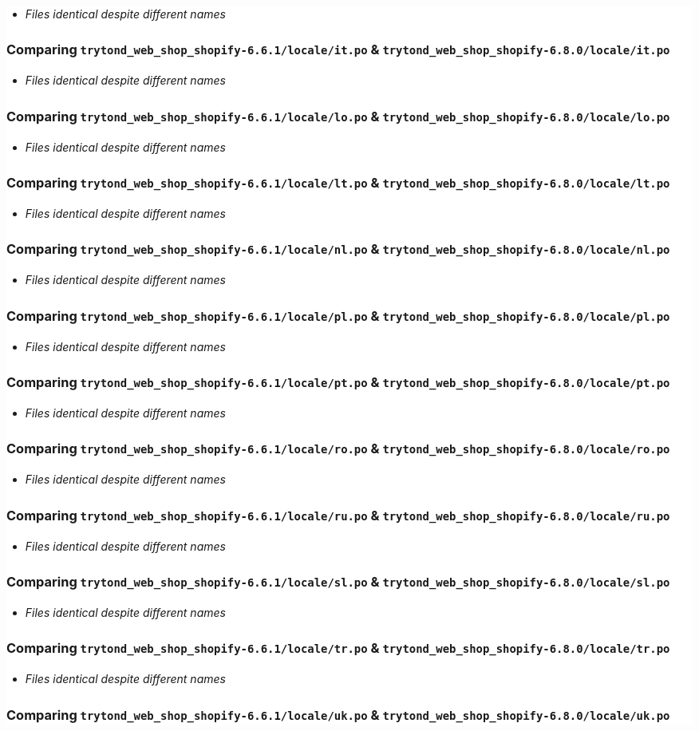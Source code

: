  * *Files identical despite different names*

### Comparing `trytond_web_shop_shopify-6.6.1/locale/it.po` & `trytond_web_shop_shopify-6.8.0/locale/it.po`

 * *Files identical despite different names*

### Comparing `trytond_web_shop_shopify-6.6.1/locale/lo.po` & `trytond_web_shop_shopify-6.8.0/locale/lo.po`

 * *Files identical despite different names*

### Comparing `trytond_web_shop_shopify-6.6.1/locale/lt.po` & `trytond_web_shop_shopify-6.8.0/locale/lt.po`

 * *Files identical despite different names*

### Comparing `trytond_web_shop_shopify-6.6.1/locale/nl.po` & `trytond_web_shop_shopify-6.8.0/locale/nl.po`

 * *Files identical despite different names*

### Comparing `trytond_web_shop_shopify-6.6.1/locale/pl.po` & `trytond_web_shop_shopify-6.8.0/locale/pl.po`

 * *Files identical despite different names*

### Comparing `trytond_web_shop_shopify-6.6.1/locale/pt.po` & `trytond_web_shop_shopify-6.8.0/locale/pt.po`

 * *Files identical despite different names*

### Comparing `trytond_web_shop_shopify-6.6.1/locale/ro.po` & `trytond_web_shop_shopify-6.8.0/locale/ro.po`

 * *Files identical despite different names*

### Comparing `trytond_web_shop_shopify-6.6.1/locale/ru.po` & `trytond_web_shop_shopify-6.8.0/locale/ru.po`

 * *Files identical despite different names*

### Comparing `trytond_web_shop_shopify-6.6.1/locale/sl.po` & `trytond_web_shop_shopify-6.8.0/locale/sl.po`

 * *Files identical despite different names*

### Comparing `trytond_web_shop_shopify-6.6.1/locale/tr.po` & `trytond_web_shop_shopify-6.8.0/locale/tr.po`

 * *Files identical despite different names*

### Comparing `trytond_web_shop_shopify-6.6.1/locale/uk.po` & `trytond_web_shop_shopify-6.8.0/locale/uk.po`
